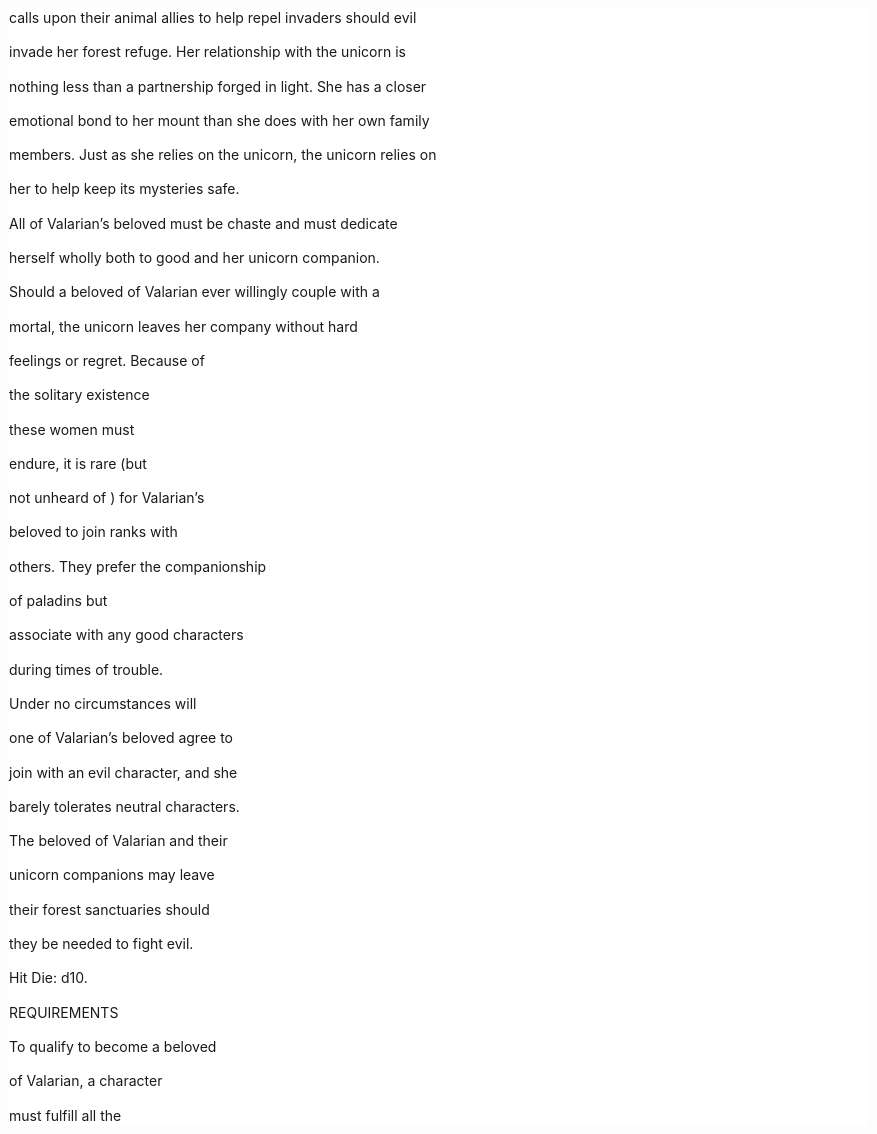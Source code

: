calls upon their animal allies to help repel invaders should evil

invade her forest refuge. Her relationship with the unicorn is

nothing less than a partnership forged in light. She has a closer

emotional bond to her mount than she does with her own family

members. Just as she relies on the unicorn, the unicorn relies on

her to help keep its mysteries safe.

All of Valarian’s beloved must be chaste and must dedicate

herself wholly both to good and her unicorn companion.

Should a beloved of Valarian ever willingly couple with a

mortal, the unicorn leaves her company without hard

feelings or regret. Because of

the solitary existence

these women must

endure, it is rare (but

not unheard of ) for Valarian’s

beloved to join ranks with

others. They prefer the companionship

of paladins but

associate with any good characters

during times of trouble.

Under no circumstances will

one of Valarian’s beloved agree to

join with an evil character, and she

barely tolerates neutral characters.

The beloved of Valarian and their

unicorn companions may leave

their forest sanctuaries should

they be needed to fight evil.

Hit Die: d10.

REQUIREMENTS

To qualify to become a beloved

of Valarian, a character

must fulfill all the
